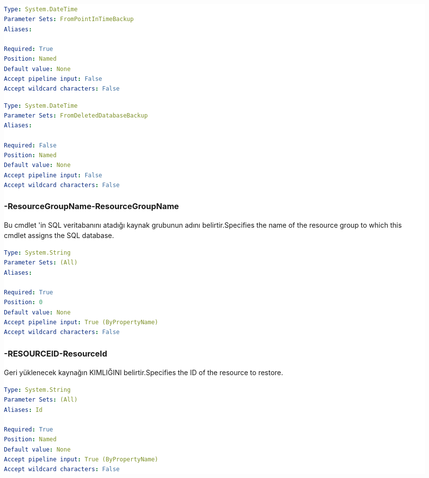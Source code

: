 ```yaml
Type: System.DateTime
Parameter Sets: FromPointInTimeBackup
Aliases: 

Required: True
Position: Named
Default value: None
Accept pipeline input: False
Accept wildcard characters: False
```

```yaml
Type: System.DateTime
Parameter Sets: FromDeletedDatabaseBackup
Aliases: 

Required: False
Position: Named
Default value: None
Accept pipeline input: False
Accept wildcard characters: False
```

### <span data-ttu-id="b36fc-160">-ResourceGroupName</span><span class="sxs-lookup"><span data-stu-id="b36fc-160">-ResourceGroupName</span></span>
<span data-ttu-id="b36fc-161">Bu cmdlet 'in SQL veritabanını atadığı kaynak grubunun adını belirtir.</span><span class="sxs-lookup"><span data-stu-id="b36fc-161">Specifies the name of the resource group to which this cmdlet assigns the SQL database.</span></span>

```yaml
Type: System.String
Parameter Sets: (All)
Aliases: 

Required: True
Position: 0
Default value: None
Accept pipeline input: True (ByPropertyName)
Accept wildcard characters: False
```

### <span data-ttu-id="b36fc-162">-RESOURCEID</span><span class="sxs-lookup"><span data-stu-id="b36fc-162">-ResourceId</span></span>
<span data-ttu-id="b36fc-163">Geri yüklenecek kaynağın KIMLIĞINI belirtir.</span><span class="sxs-lookup"><span data-stu-id="b36fc-163">Specifies the ID of the resource to restore.</span></span>

```yaml
Type: System.String
Parameter Sets: (All)
Aliases: Id

Required: True
Position: Named
Default value: None
Accept pipeline input: True (ByPropertyName)
Accept wildcard characters: False
```
